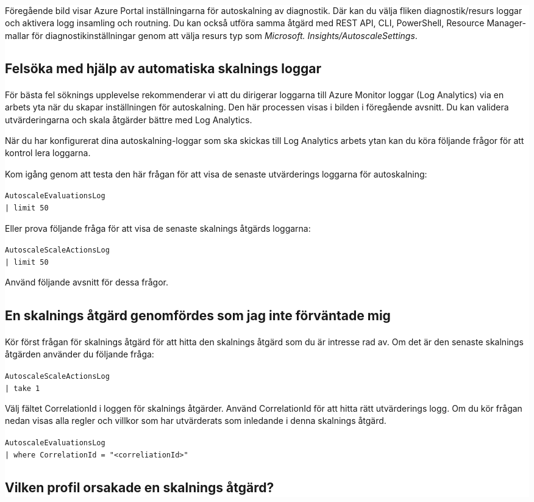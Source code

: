 Föregående bild visar Azure Portal inställningarna för autoskalning av diagnostik. Där kan du välja fliken diagnostik/resurs loggar och aktivera logg insamling och routning. Du kan också utföra samma åtgärd med REST API, CLI, PowerShell, Resource Manager-mallar för diagnostikinställningar genom att välja resurs typ som *Microsoft. Insights/AutoscaleSettings*. 

## <a name="troubleshooting-using-autoscale-logs"></a>Felsöka med hjälp av automatiska skalnings loggar 

För bästa fel söknings upplevelse rekommenderar vi att du dirigerar loggarna till Azure Monitor loggar (Log Analytics) via en arbets yta när du skapar inställningen för autoskalning. Den här processen visas i bilden i föregående avsnitt. Du kan validera utvärderingarna och skala åtgärder bättre med Log Analytics.

När du har konfigurerat dina autoskalning-loggar som ska skickas till Log Analytics arbets ytan kan du köra följande frågor för att kontrol lera loggarna. 

Kom igång genom att testa den här frågan för att visa de senaste utvärderings loggarna för autoskalning:

```Kusto
AutoscaleEvaluationsLog
| limit 50
```

Eller prova följande fråga för att visa de senaste skalnings åtgärds loggarna:

```Kusto
AutoscaleScaleActionsLog
| limit 50
```

Använd följande avsnitt för dessa frågor. 

## <a name="a-scale-action-occurred-that-i-didnt-expect"></a>En skalnings åtgärd genomfördes som jag inte förväntade mig

Kör först frågan för skalnings åtgärd för att hitta den skalnings åtgärd som du är intresse rad av. Om det är den senaste skalnings åtgärden använder du följande fråga:

```Kusto
AutoscaleScaleActionsLog
| take 1
```

Välj fältet CorrelationId i loggen för skalnings åtgärder. Använd CorrelationId för att hitta rätt utvärderings logg. Om du kör frågan nedan visas alla regler och villkor som har utvärderats som inledande i denna skalnings åtgärd.

```Kusto
AutoscaleEvaluationsLog
| where CorrelationId = "<correliationId>"
```

## <a name="what-profile-caused-a-scale-action"></a>Vilken profil orsakade en skalnings åtgärd?
